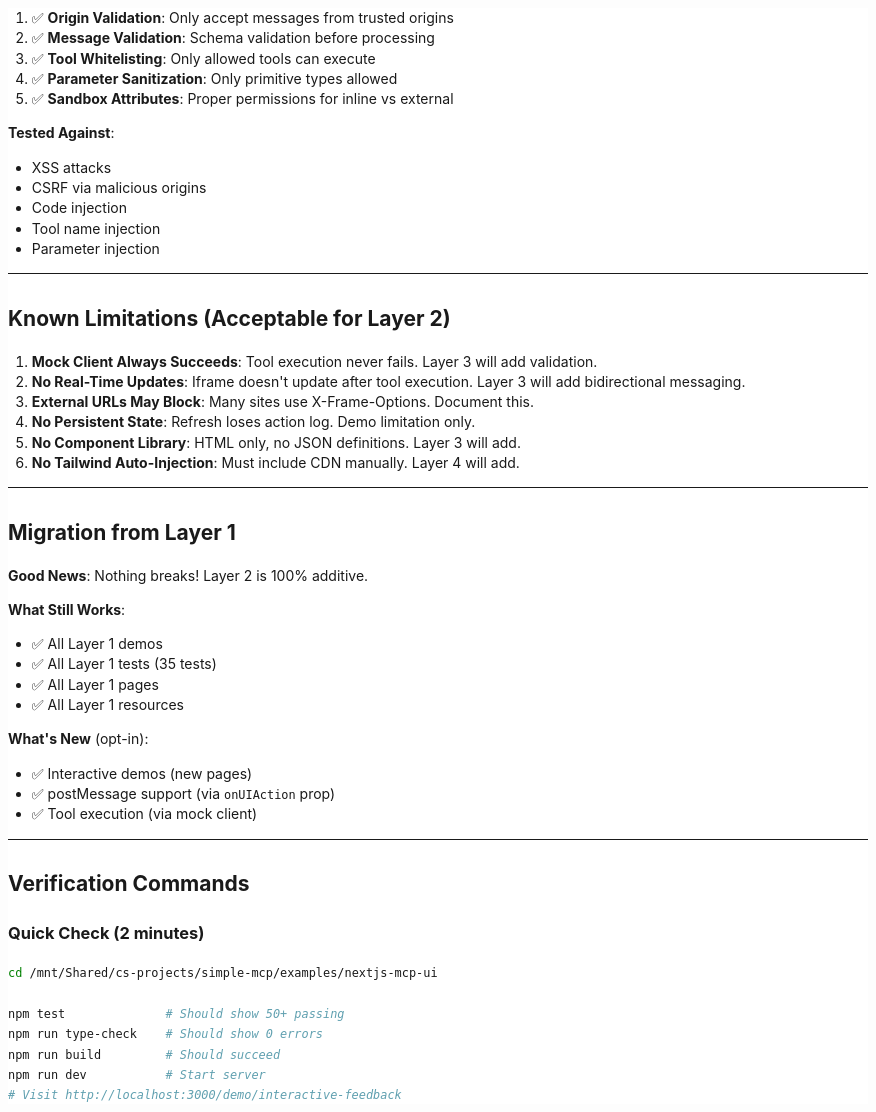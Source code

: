 1. ✅ **Origin Validation**: Only accept messages from trusted origins
2. ✅ **Message Validation**: Schema validation before processing
3. ✅ **Tool Whitelisting**: Only allowed tools can execute
4. ✅ **Parameter Sanitization**: Only primitive types allowed
5. ✅ **Sandbox Attributes**: Proper permissions for inline vs external

**Tested Against**:
- XSS attacks
- CSRF via malicious origins
- Code injection
- Tool name injection
- Parameter injection

---

## Known Limitations (Acceptable for Layer 2)

1. **Mock Client Always Succeeds**: Tool execution never fails. Layer 3 will add validation.
2. **No Real-Time Updates**: Iframe doesn't update after tool execution. Layer 3 will add bidirectional messaging.
3. **External URLs May Block**: Many sites use X-Frame-Options. Document this.
4. **No Persistent State**: Refresh loses action log. Demo limitation only.
5. **No Component Library**: HTML only, no JSON definitions. Layer 3 will add.
6. **No Tailwind Auto-Injection**: Must include CDN manually. Layer 4 will add.

---

## Migration from Layer 1

**Good News**: Nothing breaks! Layer 2 is 100% additive.

**What Still Works**:
- ✅ All Layer 1 demos
- ✅ All Layer 1 tests (35 tests)
- ✅ All Layer 1 pages
- ✅ All Layer 1 resources

**What's New** (opt-in):
- ✅ Interactive demos (new pages)
- ✅ postMessage support (via `onUIAction` prop)
- ✅ Tool execution (via mock client)

---

## Verification Commands

### Quick Check (2 minutes)
```bash
cd /mnt/Shared/cs-projects/simple-mcp/examples/nextjs-mcp-ui

npm test              # Should show 50+ passing
npm run type-check    # Should show 0 errors
npm run build         # Should succeed
npm run dev           # Start server
# Visit http://localhost:3000/demo/interactive-feedback
```
